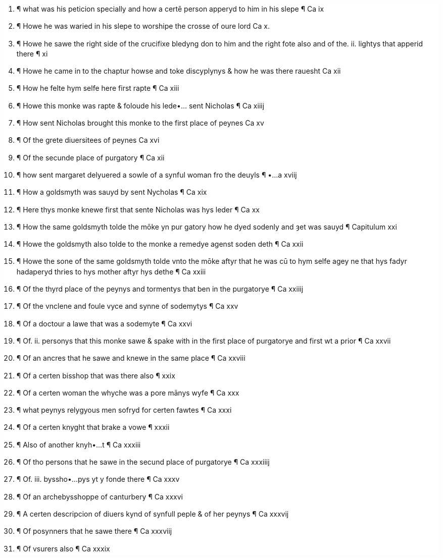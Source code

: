 1. ¶ what was his peticion specially and how a certē person apperyd to him in his slepe ¶ Ca ix

1. ¶ Howe he was waried in his slepe to worshipe the crosse of oure lord Ca x.

1. ¶ Howe he sawe the right side of the crucifixe bledyng don to him and the right fote also and of the. ii. lightys that apperid there ¶ xi

1. ¶ Howe he came in to the chaptur howse and toke discyplynys & how he was there rauesht Ca xii

1. ¶ How he felte hym selfe here first rapte ¶ Ca xiii

1. ¶ Howe this monke was rapte & foloude his lede•… sent Nicholas ¶ Ca xiiij

1. ¶ How sent Nicholas brought this monke to the first place of peynes Ca xv

1. ¶ Of the grete diuersitees of peynes Ca xvi

1. ¶ Of the secunde place of purgatory ¶ Ca xii

1. ¶ how sent margaret delyuered a sowle of a synful woman fro the deuyls ¶ •…a xviij

1. ¶ How a goldsmyth was sauyd by sent Nycholas ¶ Ca xix

1. ¶ Here thys monke knewe first that sente Nicholas was hys leder ¶ Ca xx

1. ¶ How the same goldsmyth tolde the mōke yn pur gatory how he dyed sodenly and ȝet was sauyd ¶ Capitulum xxi

1. ¶ Howe the goldsmyth also tolde to the monke a remedye agenst soden deth ¶ Ca xxii

1. ¶ Howe the sone of the same goldsmyth tolde vnto the mōke aftyr that he was cū to hym selfe agey ne that hys fadyr hadaperyd thries to hys mother aftyr hys dethe ¶ Ca xxiii

1. ¶ Of the thyrd place of the peynys and tormentys that ben in the purgatorye ¶ Ca xxiiij

1. ¶ Of the vnclene and foule vyce and synne of sodemytys ¶ Ca xxv

1. ¶ Of a doctour a lawe that was a sodemyte ¶ Ca xxvi

1. ¶ Of. ii. personys that this monke sawe & spake with in the first place of purgatorye and first wt a prior ¶ Ca xxvii

1. ¶ Of an ancres that he sawe and knewe in the same place ¶ Ca xxviii

1. ¶ Of a certen bisshop that was there also ¶ xxix

1. ¶ Of a certen woman the whyche was a pore mānys wyfe ¶ Ca xxx

1. ¶ what peynys relygyous men sofryd for certen fawtes ¶ Ca xxxi

1. ¶ Of a certen knyght that brake a vowe ¶ xxxii

1. ¶ Also of another knyh•…t ¶ Ca xxxiii

1. ¶ Of tho persons that he sawe in the secund place of purgatorye ¶ Ca xxxiiij

1. ¶ Of. iii. byssho•…pys yt y fonde there ¶ Ca xxxv

1. ¶ Of an archebysshoppe of canturbery ¶ Ca xxxvi

1. ¶ A certen descripcion of diuers kynd of synfull peple & of her peynys ¶ Ca xxxvij

1. ¶ Of posynners that he sawe there ¶ Ca xxxviij

1. ¶ Of vsurers also ¶ Ca xxxix
